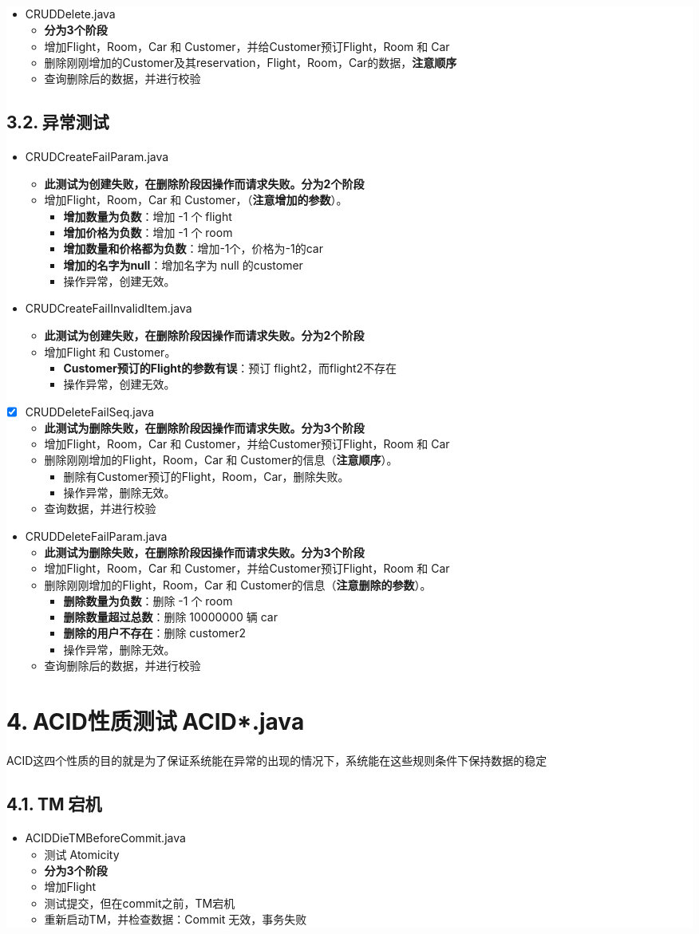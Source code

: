 - CRUDDelete.java
  - **分为3个阶段**
  - 增加Flight，Room，Car 和 Customer，并给Customer预订Flight，Room 和 Car
  - 删除刚刚增加的Customer及其reservation，Flight，Room，Car的数据，**注意顺序**
  - 查询删除后的数据，并进行校验


## 3.2. 异常测试
- CRUDCreateFailParam.java
  - **此测试为创建失败，在删除阶段因操作而请求失败。分为2个阶段**
  - 增加Flight，Room，Car 和 Customer，（**注意增加的参数**）。
    - **增加数量为负数**：增加 -1 个 flight
    - **增加价格为负数**：增加 -1 个 room
    - **增加数量和价格都为负数**：增加-1个，价格为-1的car 
    - **增加的名字为null**：增加名字为 null 的customer
    - 操作异常，创建无效。

- CRUDCreateFailInvalidItem.java
  - **此测试为创建失败，在删除阶段因操作而请求失败。分为2个阶段**
  - 增加Flight 和 Customer。
    - **Customer预订的Flight的参数有误**：预订 flight2，而flight2不存在
    - 操作异常，创建无效。

- [x] CRUDDeleteFailSeq.java
  - **此测试为删除失败，在删除阶段因操作而请求失败。分为3个阶段**
  - 增加Flight，Room，Car 和 Customer，并给Customer预订Flight，Room 和 Car
  - 删除刚刚增加的Flight，Room，Car 和 Customer的信息（**注意顺序**）。
    - 删除有Customer预订的Flight，Room，Car，删除失败。
    - 操作异常，删除无效。
  - 查询数据，并进行校验
  
- CRUDDeleteFailParam.java
  - **此测试为删除失败，在删除阶段因操作而请求失败。分为3个阶段**
  - 增加Flight，Room，Car 和 Customer，并给Customer预订Flight，Room 和 Car
  - 删除刚刚增加的Flight，Room，Car 和 Customer的信息（**注意删除的参数**）。
    - **删除数量为负数**：删除 -1 个 room
    - **删除数量超过总数**：删除 10000000 辆 car
    - **删除的用户不存在**：删除 customer2 
    - 操作异常，删除无效。
  - 查询删除后的数据，并进行校验



# 4. ACID性质测试 ACID*.java
ACID这四个性质的目的就是为了保证系统能在异常的出现的情况下，系统能在这些规则条件下保持数据的稳定
## 4.1. TM 宕机
- ACIDDieTMBeforeCommit.java
  - 测试 Atomicity
  - **分为3个阶段**
  - 增加Flight
  - 测试提交，但在commit之前，TM宕机
  - 重新启动TM，并检查数据：Commit 无效，事务失败
